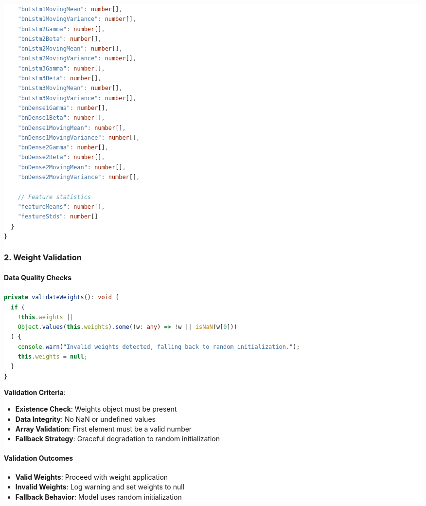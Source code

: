 ```typescript
    "bnLstm1MovingMean": number[],
    "bnLstm1MovingVariance": number[],
    "bnLstm2Gamma": number[],
    "bnLstm2Beta": number[],
    "bnLstm2MovingMean": number[],
    "bnLstm2MovingVariance": number[],
    "bnLstm3Gamma": number[],
    "bnLstm3Beta": number[],
    "bnLstm3MovingMean": number[],
    "bnLstm3MovingVariance": number[],
    "bnDense1Gamma": number[],
    "bnDense1Beta": number[],
    "bnDense1MovingMean": number[],
    "bnDense1MovingVariance": number[],
    "bnDense2Gamma": number[],
    "bnDense2Beta": number[],
    "bnDense2MovingMean": number[],
    "bnDense2MovingVariance": number[],

    // Feature statistics
    "featureMeans": number[],
    "featureStds": number[]
  }
}
```

### 2. Weight Validation

#### Data Quality Checks

```typescript
private validateWeights(): void {
  if (
    !this.weights ||
    Object.values(this.weights).some((w: any) => !w || isNaN(w[0]))
  ) {
    console.warn("Invalid weights detected, falling back to random initialization.");
    this.weights = null;
  }
}
```

**Validation Criteria**:

- **Existence Check**: Weights object must be present
- **Data Integrity**: No NaN or undefined values
- **Array Validation**: First element must be a valid number
- **Fallback Strategy**: Graceful degradation to random initialization

#### Validation Outcomes

- **Valid Weights**: Proceed with weight application
- **Invalid Weights**: Log warning and set weights to null
- **Fallback Behavior**: Model uses random initialization
